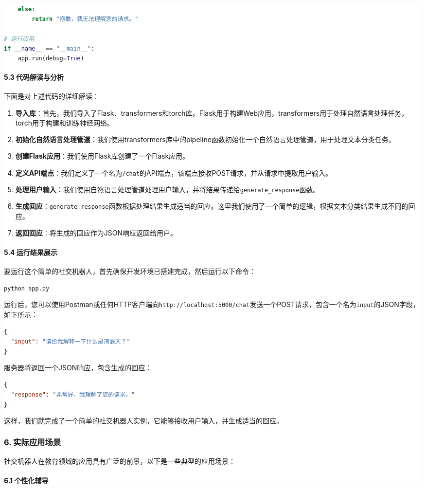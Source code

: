 ```python
    else:
        return "抱歉，我无法理解您的请求。"

# 运行应用
if __name__ == "__main__":
    app.run(debug=True)
```

#### 5.3 代码解读与分析

下面是对上述代码的详细解读：

1. **导入库**：首先，我们导入了Flask、transformers和torch库。Flask用于构建Web应用，transformers用于处理自然语言处理任务，torch用于构建和训练神经网络。

2. **初始化自然语言处理管道**：我们使用transformers库中的pipeline函数初始化一个自然语言处理管道，用于处理文本分类任务。

3. **创建Flask应用**：我们使用Flask库创建了一个Flask应用。

4. **定义API端点**：我们定义了一个名为`/chat`的API端点，该端点接收POST请求，并从请求中提取用户输入。

5. **处理用户输入**：我们使用自然语言处理管道处理用户输入，并将结果传递给`generate_response`函数。

6. **生成回应**：`generate_response`函数根据处理结果生成适当的回应。这里我们使用了一个简单的逻辑，根据文本分类结果生成不同的回应。

7. **返回回应**：将生成的回应作为JSON响应返回给用户。

#### 5.4 运行结果展示

要运行这个简单的社交机器人，首先确保开发环境已搭建完成，然后运行以下命令：

```sh
python app.py
```

运行后，您可以使用Postman或任何HTTP客户端向`http://localhost:5000/chat`发送一个POST请求，包含一个名为`input`的JSON字段，如下所示：

```json
{
  "input": "请给我解释一下什么是词嵌入？"
}
```

服务器将返回一个JSON响应，包含生成的回应：

```json
{
  "response": "非常好，我理解了您的请求。"
}
```

这样，我们就完成了一个简单的社交机器人实例，它能够接收用户输入，并生成适当的回应。

### 6. 实际应用场景

社交机器人在教育领域的应用具有广泛的前景，以下是一些典型的应用场景：

#### 6.1 个性化辅导
